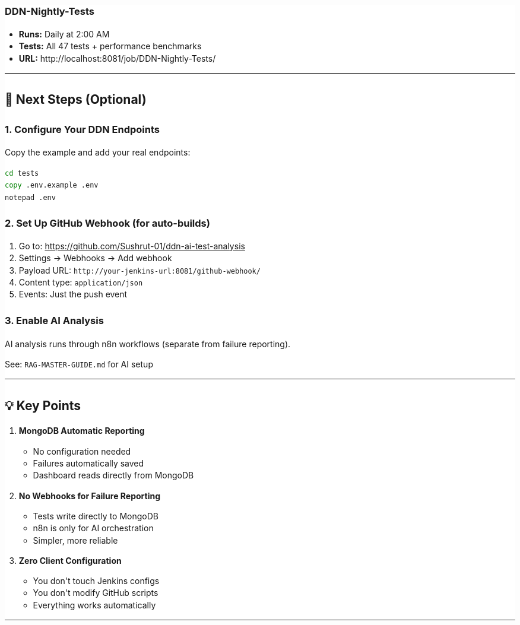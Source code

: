 ### DDN-Nightly-Tests
- **Runs:** Daily at 2:00 AM
- **Tests:** All 47 tests + performance benchmarks
- **URL:** http://localhost:8081/job/DDN-Nightly-Tests/

---

## 🚦 Next Steps (Optional)

### 1. Configure Your DDN Endpoints

Copy the example and add your real endpoints:
```cmd
cd tests
copy .env.example .env
notepad .env
```

### 2. Set Up GitHub Webhook (for auto-builds)

1. Go to: https://github.com/Sushrut-01/ddn-ai-test-analysis
2. Settings → Webhooks → Add webhook
3. Payload URL: `http://your-jenkins-url:8081/github-webhook/`
4. Content type: `application/json`
5. Events: Just the push event

### 3. Enable AI Analysis

AI analysis runs through n8n workflows (separate from failure reporting).

See: `RAG-MASTER-GUIDE.md` for AI setup

---

## 💡 Key Points

1. **MongoDB Automatic Reporting**
   - No configuration needed
   - Failures automatically saved
   - Dashboard reads directly from MongoDB

2. **No Webhooks for Failure Reporting**
   - Tests write directly to MongoDB
   - n8n is only for AI orchestration
   - Simpler, more reliable

3. **Zero Client Configuration**
   - You don't touch Jenkins configs
   - You don't modify GitHub scripts
   - Everything works automatically

---
